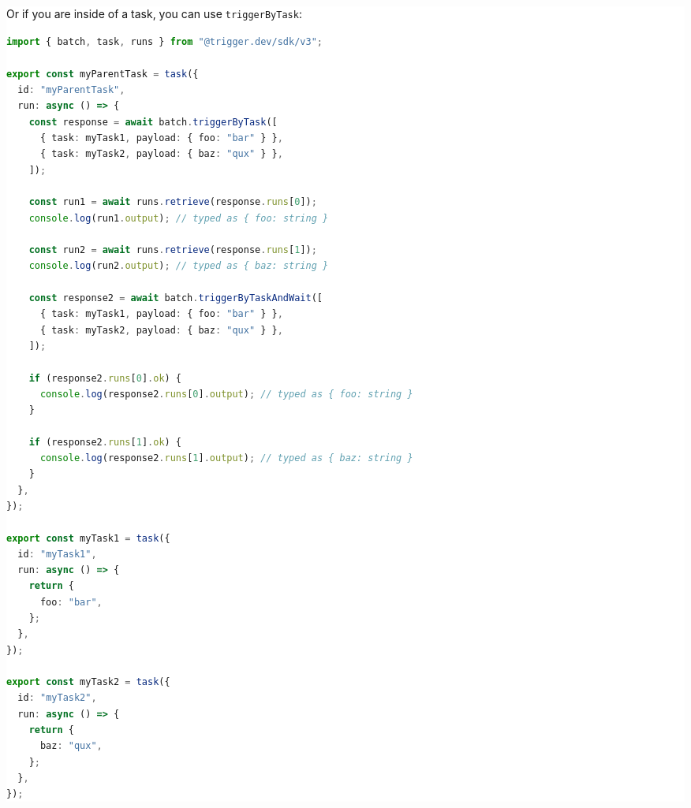   Or if you are inside of a task, you can use `triggerByTask`:

  ```ts
  import { batch, task, runs } from "@trigger.dev/sdk/v3";

  export const myParentTask = task({
    id: "myParentTask",
    run: async () => {
      const response = await batch.triggerByTask([
        { task: myTask1, payload: { foo: "bar" } },
        { task: myTask2, payload: { baz: "qux" } },
      ]);

      const run1 = await runs.retrieve(response.runs[0]);
      console.log(run1.output); // typed as { foo: string }

      const run2 = await runs.retrieve(response.runs[1]);
      console.log(run2.output); // typed as { baz: string }

      const response2 = await batch.triggerByTaskAndWait([
        { task: myTask1, payload: { foo: "bar" } },
        { task: myTask2, payload: { baz: "qux" } },
      ]);

      if (response2.runs[0].ok) {
        console.log(response2.runs[0].output); // typed as { foo: string }
      }

      if (response2.runs[1].ok) {
        console.log(response2.runs[1].output); // typed as { baz: string }
      }
    },
  });

  export const myTask1 = task({
    id: "myTask1",
    run: async () => {
      return {
        foo: "bar",
      };
    },
  });

  export const myTask2 = task({
    id: "myTask2",
    run: async () => {
      return {
        baz: "qux",
      };
    },
  });
  ```
